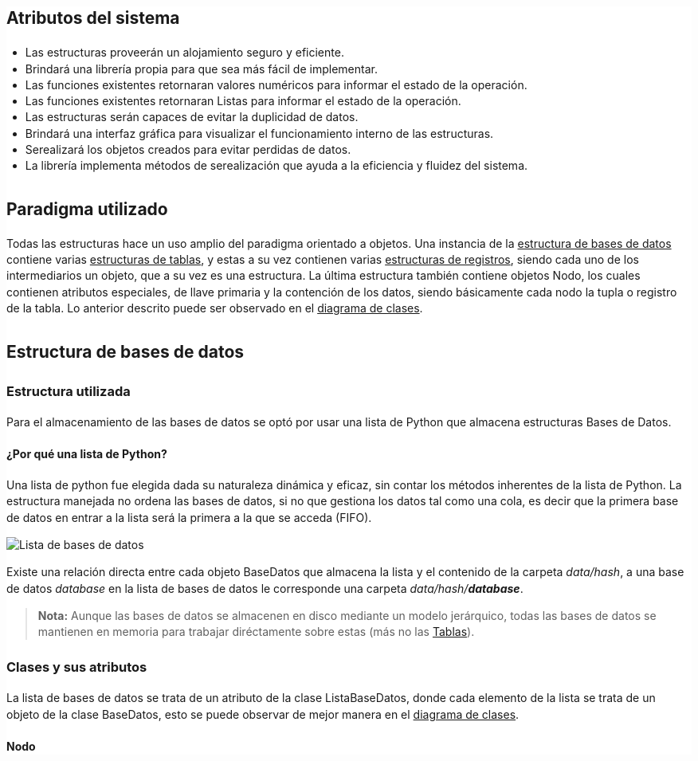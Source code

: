 ## Atributos del sistema

- Las estructuras proveerán un alojamiento seguro y eficiente.
- Brindará una librería propia para que sea más fácil de implementar.
- Las funciones existentes retornaran valores numéricos para informar el estado de la operación.
- Las funciones existentes retornaran Listas para informar el estado de la operación.
- Las estructuras serán capaces de evitar la duplicidad de datos.
- Brindará una interfaz gráfica para visualizar el funcionamiento interno de las estructuras.
- Serealizará los objetos creados para evitar perdidas de datos.
- La librería implementa métodos de serealización que ayuda a la eficiencia y fluidez del sistema. 

## Paradigma utilizado

Todas las estructuras hace un uso amplio del paradigma orientado a objetos. Una instancia de la [estructura de bases de datos](#estructura-de-bases-de-datos) contiene varias [estructuras de tablas](#estructura-de-tablas), y estas a su vez contienen varias [estructuras de registros](#estructura-de-registros), siendo cada uno de los intermediarios un objeto, que a su vez es una estructura. La última estructura también contiene objetos Nodo, los cuales contienen atributos especiales, de llave primaria y la contención de los datos, siendo básicamente cada nodo la tupla o registro de la tabla. Lo anterior descrito puede ser observado en el [diagrama de clases](#diagrama-de-clases).

## Estructura de bases de datos

### Estructura utilizada

Para el almacenamiento de las bases de datos se optó por usar una lista de Python que almacena estructuras Bases de Datos.

#### ¿Por qué una lista de Python?

Una lista de python fue elegida dada su naturaleza dinámica y eficaz, sin contar los métodos inherentes de la lista de Python. La estructura manejada no ordena las bases de datos, si no que gestiona los datos tal como una cola, es decir que la primera base de datos en entrar a la lista será la primera a la que se acceda (FIFO).

![Lista de bases de datos](img/ListaBaseDatos.png "Lista de bases de datos")

Existe una relación directa entre cada objeto BaseDatos que almacena la lista y el contenido de la carpeta *data/hash*, a una base de datos *database* en la lista de bases de datos le corresponde una carpeta *data/hash/**database***. 

> **Nota:** Aunque las bases de datos se almacenen en disco mediante un modelo jerárquico, todas las bases de datos se mantienen en memoria para trabajar diréctamente sobre estas (más no las [Tablas](#Estructura-de-tablas)).

### Clases y sus atributos
La lista de bases de datos se trata de un atributo de la clase ListaBaseDatos, donde cada elemento de la lista se trata de un objeto de la clase BaseDatos, esto se puede observar de mejor manera en el [diagrama de clases](#diagrama-de-clases).

#### Nodo
